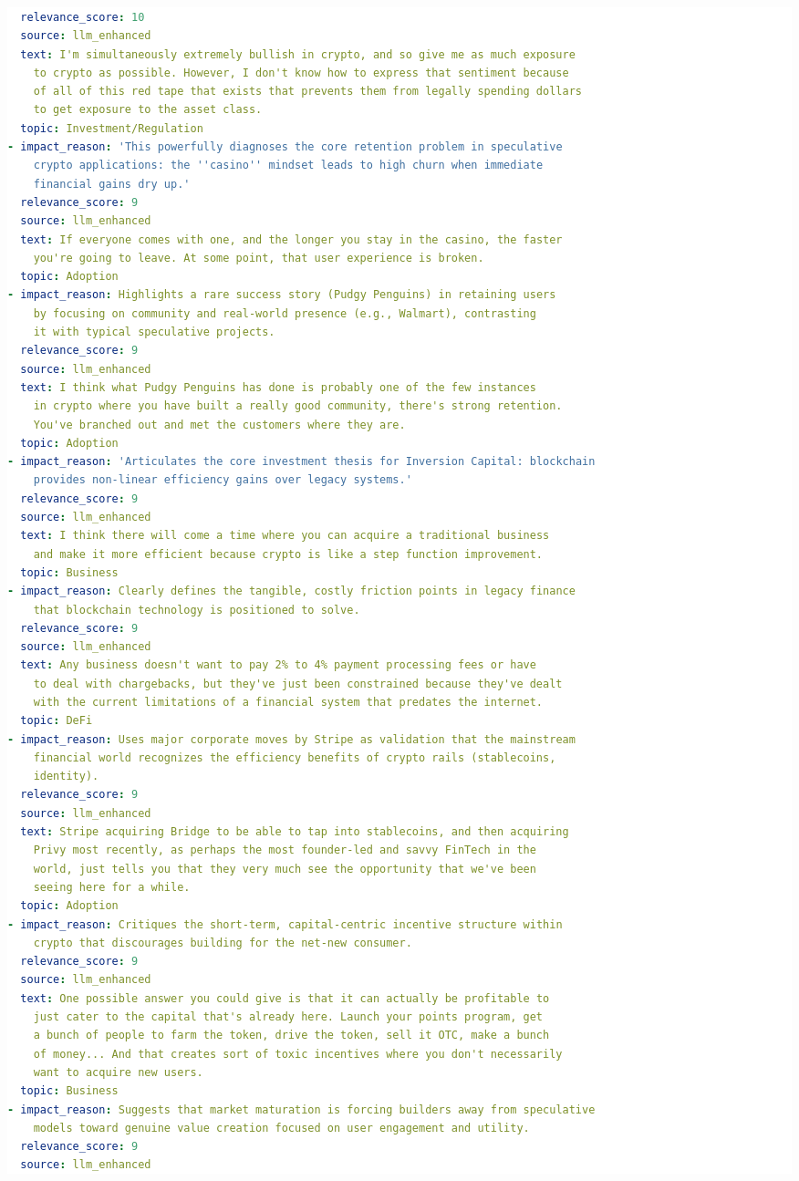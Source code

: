 ```yaml
  relevance_score: 10
  source: llm_enhanced
  text: I'm simultaneously extremely bullish in crypto, and so give me as much exposure
    to crypto as possible. However, I don't know how to express that sentiment because
    of all of this red tape that exists that prevents them from legally spending dollars
    to get exposure to the asset class.
  topic: Investment/Regulation
- impact_reason: 'This powerfully diagnoses the core retention problem in speculative
    crypto applications: the ''casino'' mindset leads to high churn when immediate
    financial gains dry up.'
  relevance_score: 9
  source: llm_enhanced
  text: If everyone comes with one, and the longer you stay in the casino, the faster
    you're going to leave. At some point, that user experience is broken.
  topic: Adoption
- impact_reason: Highlights a rare success story (Pudgy Penguins) in retaining users
    by focusing on community and real-world presence (e.g., Walmart), contrasting
    it with typical speculative projects.
  relevance_score: 9
  source: llm_enhanced
  text: I think what Pudgy Penguins has done is probably one of the few instances
    in crypto where you have built a really good community, there's strong retention.
    You've branched out and met the customers where they are.
  topic: Adoption
- impact_reason: 'Articulates the core investment thesis for Inversion Capital: blockchain
    provides non-linear efficiency gains over legacy systems.'
  relevance_score: 9
  source: llm_enhanced
  text: I think there will come a time where you can acquire a traditional business
    and make it more efficient because crypto is like a step function improvement.
  topic: Business
- impact_reason: Clearly defines the tangible, costly friction points in legacy finance
    that blockchain technology is positioned to solve.
  relevance_score: 9
  source: llm_enhanced
  text: Any business doesn't want to pay 2% to 4% payment processing fees or have
    to deal with chargebacks, but they've just been constrained because they've dealt
    with the current limitations of a financial system that predates the internet.
  topic: DeFi
- impact_reason: Uses major corporate moves by Stripe as validation that the mainstream
    financial world recognizes the efficiency benefits of crypto rails (stablecoins,
    identity).
  relevance_score: 9
  source: llm_enhanced
  text: Stripe acquiring Bridge to be able to tap into stablecoins, and then acquiring
    Privy most recently, as perhaps the most founder-led and savvy FinTech in the
    world, just tells you that they very much see the opportunity that we've been
    seeing here for a while.
  topic: Adoption
- impact_reason: Critiques the short-term, capital-centric incentive structure within
    crypto that discourages building for the net-new consumer.
  relevance_score: 9
  source: llm_enhanced
  text: One possible answer you could give is that it can actually be profitable to
    just cater to the capital that's already here. Launch your points program, get
    a bunch of people to farm the token, drive the token, sell it OTC, make a bunch
    of money... And that creates sort of toxic incentives where you don't necessarily
    want to acquire new users.
  topic: Business
- impact_reason: Suggests that market maturation is forcing builders away from speculative
    models toward genuine value creation focused on user engagement and utility.
  relevance_score: 9
  source: llm_enhanced
```